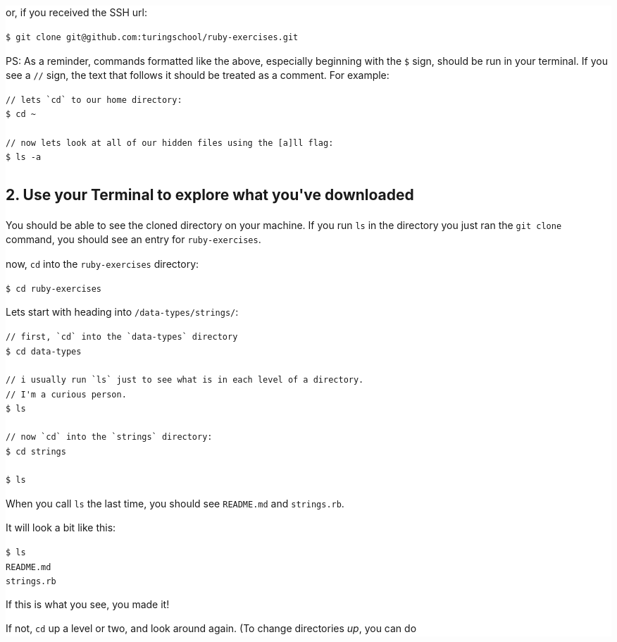or, if you received the SSH url:

```console
$ git clone git@github.com:turingschool/ruby-exercises.git
```

PS: As a reminder, commands formatted like the above, especially beginning with the `$` sign, should be run in your terminal. If you see a `//` sign, the text that follows it should be treated as a comment. For example:

```console
// lets `cd` to our home directory:
$ cd ~

// now lets look at all of our hidden files using the [a]ll flag:
$ ls -a
```

## 2. Use your Terminal to explore what you've downloaded

You should be able to see the cloned directory on your machine. If you run `ls` in the directory you just ran the `git clone` command, you should see an entry for `ruby-exercises`. 

now, `cd` into the `ruby-exercises` directory:

```console
$ cd ruby-exercises
```

Lets start with heading into `/data-types/strings/`:

```console
// first, `cd` into the `data-types` directory
$ cd data-types

// i usually run `ls` just to see what is in each level of a directory. 
// I'm a curious person.
$ ls

// now `cd` into the `strings` directory:
$ cd strings

$ ls
```


When you call `ls` the last time, you should see `README.md` and `strings.rb`. 

It will look a bit like this:

```console
$ ls
README.md
strings.rb
```

If this is what you see, you made it! 

If not, `cd` up a level or two, and look around again. (To change directories _up_, you can do 
  